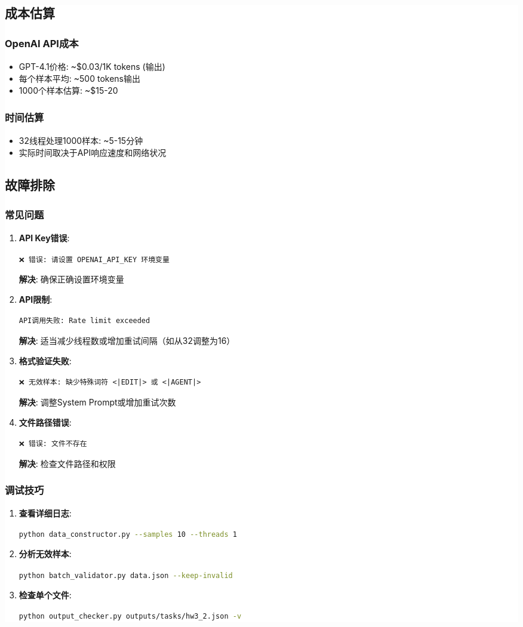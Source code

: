 ## 成本估算

### OpenAI API成本
- GPT-4.1价格: ~$0.03/1K tokens (输出)
- 每个样本平均: ~500 tokens输出
- 1000个样本估算: ~$15-20

### 时间估算
- 32线程处理1000样本: ~5-15分钟
- 实际时间取决于API响应速度和网络状况

## 故障排除

### 常见问题

1. **API Key错误**:
   ```
   ❌ 错误: 请设置 OPENAI_API_KEY 环境变量
   ```
   **解决**: 确保正确设置环境变量

2. **API限制**:
   ```
   API调用失败: Rate limit exceeded
   ```
   **解决**: 适当减少线程数或增加重试间隔（如从32调整为16）

3. **格式验证失败**:
   ```
   ❌ 无效样本: 缺少特殊词符 <|EDIT|> 或 <|AGENT|>
   ```
   **解决**: 调整System Prompt或增加重试次数

4. **文件路径错误**:
   ```
   ❌ 错误: 文件不存在
   ```
   **解决**: 检查文件路径和权限

### 调试技巧

1. **查看详细日志**:
   ```bash
   python data_constructor.py --samples 10 --threads 1
   ```

2. **分析无效样本**:
   ```bash
   python batch_validator.py data.json --keep-invalid
   ```

3. **检查单个文件**:
   ```bash
   python output_checker.py outputs/tasks/hw3_2.json -v
   ```
